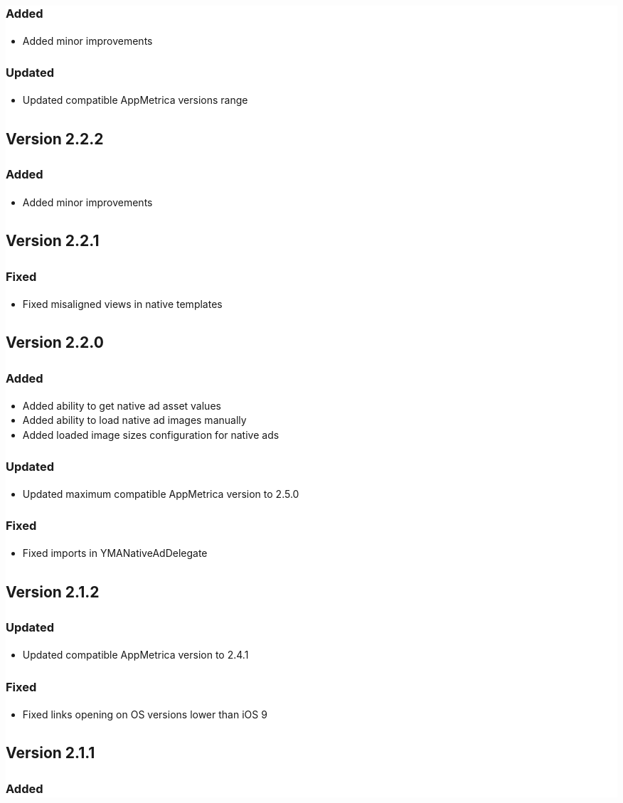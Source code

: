 ### Added

- Added minor improvements

### Updated

- Updated compatible AppMetrica versions range

## Version 2.2.2

### Added

- Added minor improvements

## Version 2.2.1

### Fixed

- Fixed misaligned views in native templates

## Version 2.2.0

### Added

- Added ability to get native ad asset values
- Added ability to load native ad images manually
- Added loaded image sizes configuration for native ads

### Updated

- Updated maximum compatible AppMetrica version to 2.5.0

### Fixed

- Fixed imports in YMANativeAdDelegate

## Version 2.1.2

### Updated

- Updated compatible AppMetrica version to 2.4.1

### Fixed

- Fixed links opening on OS versions lower than iOS 9

## Version 2.1.1

### Added
